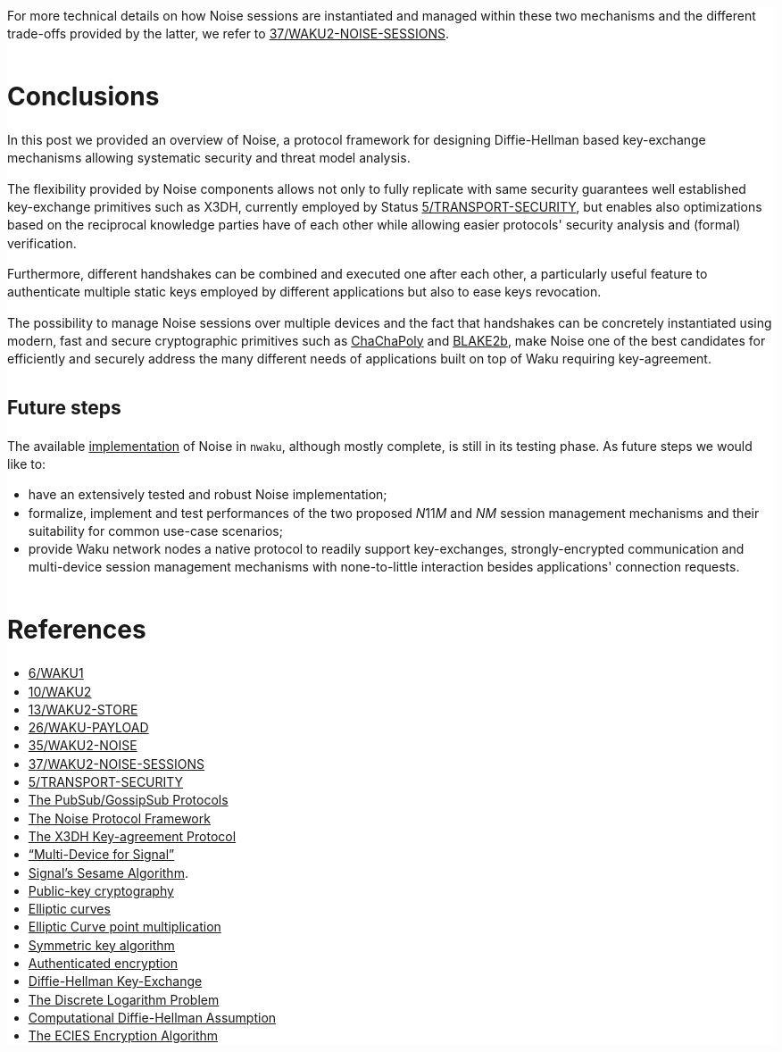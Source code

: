 For more technical details on how Noise sessions are instantiated and managed within these two mechanisms and the different trade-offs provided by the latter, we refer to [37/WAKU2-NOISE-SESSIONS](https://rfc.vac.dev/spec/37/).

# Conclusions

In this post we provided an overview of Noise, a protocol framework for designing Diffie-Hellman based key-exchange mechanisms allowing systematic security and threat model analysis.

The flexibility provided by Noise components allows not only to fully replicate with same security guarantees well established key-exchange primitives such as X3DH, currently employed by Status [5/TRANSPORT-SECURITY](https://specs.status.im/spec/5), but enables also optimizations based on the reciprocal knowledge parties have of each other while allowing easier protocols' security analysis and (formal) verification.

Furthermore, different handshakes can be combined and executed one after each other, a particularly useful feature to authenticate multiple static keys employed by different applications but also to ease keys revocation.

The possibility to manage Noise sessions over multiple devices and the fact that handshakes can be concretely instantiated using modern, fast and secure cryptographic primitives such as [ChaChaPoly](https://datatracker.ietf.org/doc/html/rfc7539) and [BLAKE2b](https://datatracker.ietf.org/doc/html/rfc7693), make Noise one of the best candidates for efficiently and securely address the many different needs of applications built on top of Waku requiring key-agreement.

## Future steps

The available [implementation](https://github.com/status-im/nwaku/tree/master/waku/v2/waku_noise) of Noise in `nwaku`, although mostly complete, is still in its testing phase. As future steps we would like to:
- have an extensively tested and robust Noise implementation;
- formalize, implement and test performances of the two proposed $N11M$ and $NM$ session management mechanisms and their suitability for common use-case scenarios;
- provide Waku network nodes a native protocol to readily support key-exchanges, strongly-encrypted communication and multi-device session management mechanisms with none-to-little interaction besides applications' connection requests.
 
# References

- [6/WAKU1](https://rfc.vac.dev/spec/6/)
- [10/WAKU2](https://rfc.vac.dev/spec/10/) 
- [13/WAKU2-STORE](https://rfc.vac.dev/spec/13/)
- [26/WAKU-PAYLOAD](https://rfc.vac.dev/spec/26/)
- [35/WAKU2-NOISE](https://rfc.vac.dev/spec/35/)
- [37/WAKU2-NOISE-SESSIONS](https://rfc.vac.dev/spec/37/)
- [5/TRANSPORT-SECURITY](https://specs.status.im/spec/5)
- [The PubSub/GossipSub Protocols](https://github.com/libp2p/specs/tree/master/pubsub)
- [The Noise Protocol Framework](http://www.noiseprotocol.org/noise.html)
- [The X3DH Key-agreement Protocol](https://signal.org/docs/specifications/x3dh/)
- [“Multi-Device for Signal”](https://eprint.iacr.org/2019/1363.pdf)
- [Signal’s Sesame Algorithm](https://signal.org/docs/specifications/sesame/).
- [Public-key cryptography](https://en.wikipedia.org/wiki/Public-key_cryptography)
- [Elliptic curves](https://en.wikipedia.org/wiki/Elliptic_curve)
- [Elliptic Curve point multiplication](https://en.wikipedia.org/wiki/Elliptic_curve_point_multiplication)
- [Symmetric key algorithm](https://en.wikipedia.org/wiki/Symmetric-key_algorithm)
- [Authenticated encryption](https://en.wikipedia.org/wiki/Authenticated_encryption)
- [Diffie-Hellman Key-Exchange](https://en.wikipedia.org/wiki/Diffie%E2%80%93Hellman_key_exchange)
- [The Discrete Logarithm Problem](https://en.wikipedia.org/wiki/Discrete_logarithm)
- [Computational Diffie-Hellman Assumption](https://en.wikipedia.org/wiki/Computational_Diffie%E2%80%93Hellman_assumption)
- [The ECIES Encryption Algorithm](https://en.wikipedia.org/wiki/Integrated_Encryption_Scheme)